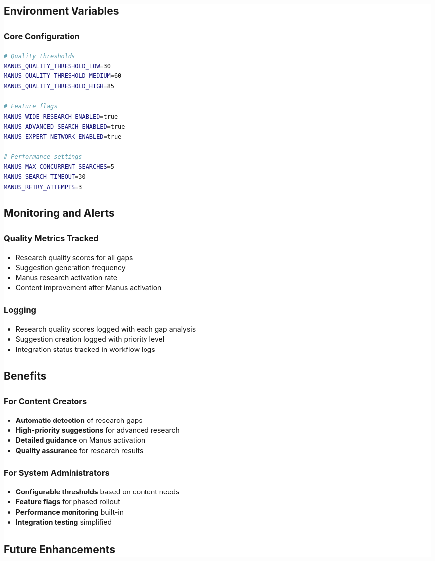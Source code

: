## Environment Variables

### Core Configuration
```bash
# Quality thresholds
MANUS_QUALITY_THRESHOLD_LOW=30
MANUS_QUALITY_THRESHOLD_MEDIUM=60
MANUS_QUALITY_THRESHOLD_HIGH=85

# Feature flags
MANUS_WIDE_RESEARCH_ENABLED=true
MANUS_ADVANCED_SEARCH_ENABLED=true
MANUS_EXPERT_NETWORK_ENABLED=true

# Performance settings
MANUS_MAX_CONCURRENT_SEARCHES=5
MANUS_SEARCH_TIMEOUT=30
MANUS_RETRY_ATTEMPTS=3
```

## Monitoring and Alerts

### Quality Metrics Tracked
- Research quality scores for all gaps
- Suggestion generation frequency
- Manus research activation rate
- Content improvement after Manus activation

### Logging
- Research quality scores logged with each gap analysis
- Suggestion creation logged with priority level
- Integration status tracked in workflow logs

## Benefits

### For Content Creators
- **Automatic detection** of research gaps
- **High-priority suggestions** for advanced research
- **Detailed guidance** on Manus activation
- **Quality assurance** for research results

### For System Administrators
- **Configurable thresholds** based on content needs
- **Feature flags** for phased rollout
- **Performance monitoring** built-in
- **Integration testing** simplified

## Future Enhancements
